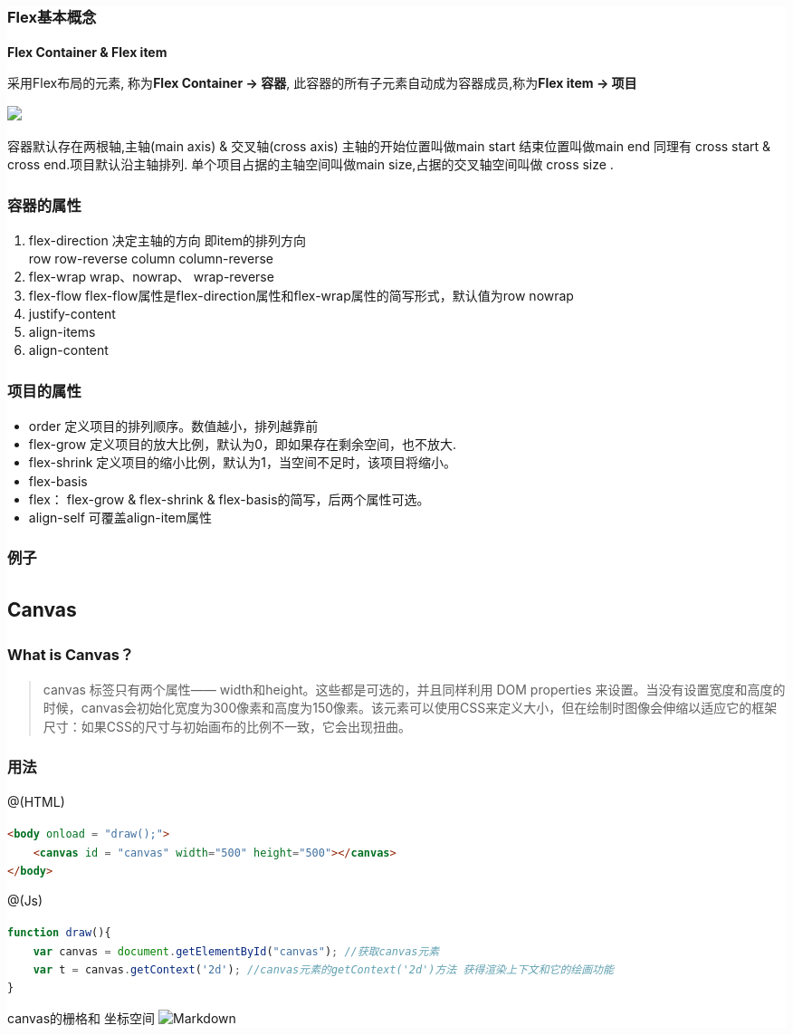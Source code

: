 ### Flex基本概念

**Flex Container & Flex item**

采用Flex布局的元素, 称为**Flex Container -> 容器**, 此容器的所有子元素自动成为容器成员,称为**Flex item -> 项目**

<img src="http://osuuzm0m8.bkt.clouddn.com/2017-07-10%2011-52-19%E5%B1%8F%E5%B9%95%E6%88%AA%E5%9B%BE.png">

容器默认存在两根轴,主轴(main axis) & 交叉轴(cross axis) 主轴的开始位置叫做main start 结束位置叫做main end
同理有 cross start & cross end.项目默认沿主轴排列.  单个项目占据的主轴空间叫做main size,占据的交叉轴空间叫做 cross size .

### 容器的属性

1.   flex-direction 决定主轴的方向 即item的排列方向  
row row-reverse column column-reverse  
2.   flex-wrap 
wrap、nowrap、 wrap-reverse
3.   flex-flow 
flex-flow属性是flex-direction属性和flex-wrap属性的简写形式，默认值为row nowrap
4.   justify-content
5.   align-items
6.   align-content

### 项目的属性
+  order 定义项目的排列顺序。数值越小，排列越靠前
+  flex-grow  定义项目的放大比例，默认为0，即如果存在剩余空间，也不放大.
+  flex-shrink 定义项目的缩小比例，默认为1，当空间不足时，该项目将缩小。
+  flex-basis
+  flex：  flex-grow & flex-shrink & flex-basis的简写，后两个属性可选。
+  align-self   可覆盖align-item属性
### 例子

## Canvas
### What is Canvas？ 
> canvas  标签只有两个属性—— width和height。这些都是可选的，并且同样利用 DOM properties 来设置。当没有设置宽度和高度的时候，canvas会初始化宽度为300像素和高度为150像素。该元素可以使用CSS来定义大小，但在绘制时图像会伸缩以适应它的框架尺寸：如果CSS的尺寸与初始画布的比例不一致，它会出现扭曲。

### 用法
@(HTML)
```html
<body onload = "draw();">
	<canvas id = "canvas" width="500" height="500"></canvas>
</body>
```
@(Js)

```javascript
function draw(){
	var canvas = document.getElementById("canvas"); //获取canvas元素
	var t = canvas.getContext('2d'); //canvas元素的getContext('2d')方法 获得渲染上下文和它的绘画功能
}
```
canvas的栅格和 坐标空间
![Markdown](http://i1.buimg.com/1949/e6019cbf5a8745b0.png)
